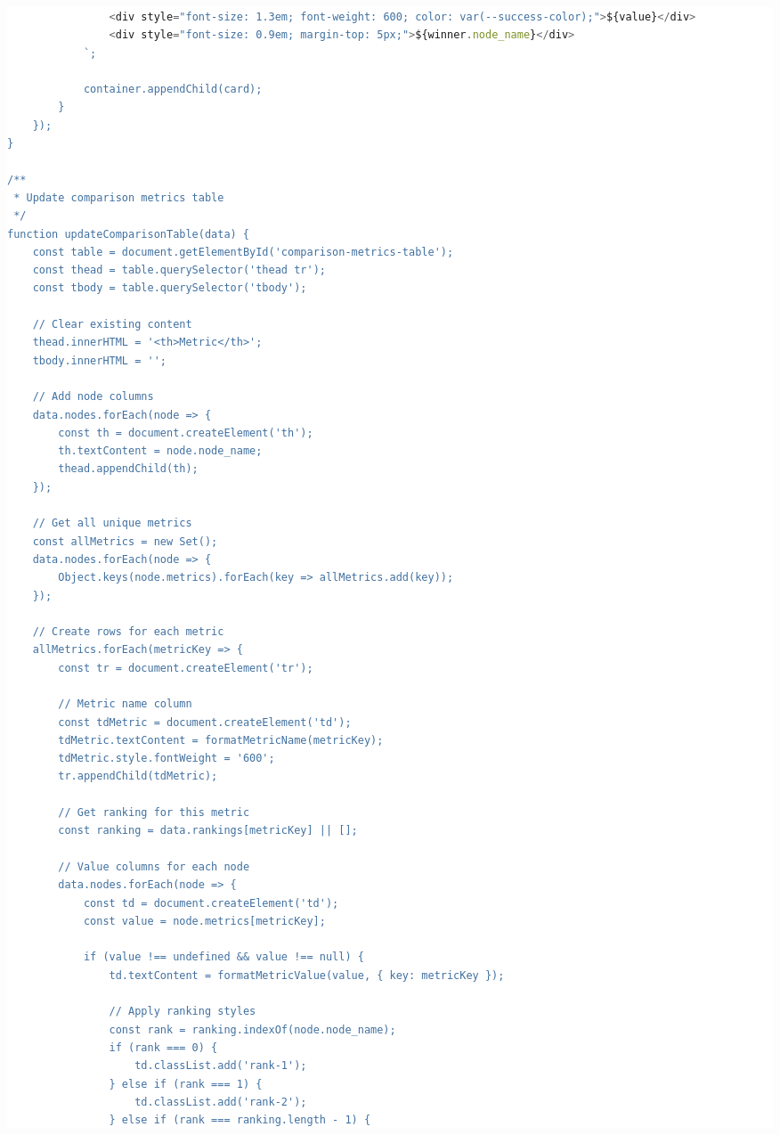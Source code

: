 ```javascript
                <div style="font-size: 1.3em; font-weight: 600; color: var(--success-color);">${value}</div>
                <div style="font-size: 0.9em; margin-top: 5px;">${winner.node_name}</div>
            `;
            
            container.appendChild(card);
        }
    });
}

/**
 * Update comparison metrics table
 */
function updateComparisonTable(data) {
    const table = document.getElementById('comparison-metrics-table');
    const thead = table.querySelector('thead tr');
    const tbody = table.querySelector('tbody');
    
    // Clear existing content
    thead.innerHTML = '<th>Metric</th>';
    tbody.innerHTML = '';
    
    // Add node columns
    data.nodes.forEach(node => {
        const th = document.createElement('th');
        th.textContent = node.node_name;
        thead.appendChild(th);
    });
    
    // Get all unique metrics
    const allMetrics = new Set();
    data.nodes.forEach(node => {
        Object.keys(node.metrics).forEach(key => allMetrics.add(key));
    });
    
    // Create rows for each metric
    allMetrics.forEach(metricKey => {
        const tr = document.createElement('tr');
        
        // Metric name column
        const tdMetric = document.createElement('td');
        tdMetric.textContent = formatMetricName(metricKey);
        tdMetric.style.fontWeight = '600';
        tr.appendChild(tdMetric);
        
        // Get ranking for this metric
        const ranking = data.rankings[metricKey] || [];
        
        // Value columns for each node
        data.nodes.forEach(node => {
            const td = document.createElement('td');
            const value = node.metrics[metricKey];
            
            if (value !== undefined && value !== null) {
                td.textContent = formatMetricValue(value, { key: metricKey });
                
                // Apply ranking styles
                const rank = ranking.indexOf(node.node_name);
                if (rank === 0) {
                    td.classList.add('rank-1');
                } else if (rank === 1) {
                    td.classList.add('rank-2');
                } else if (rank === ranking.length - 1) {
```